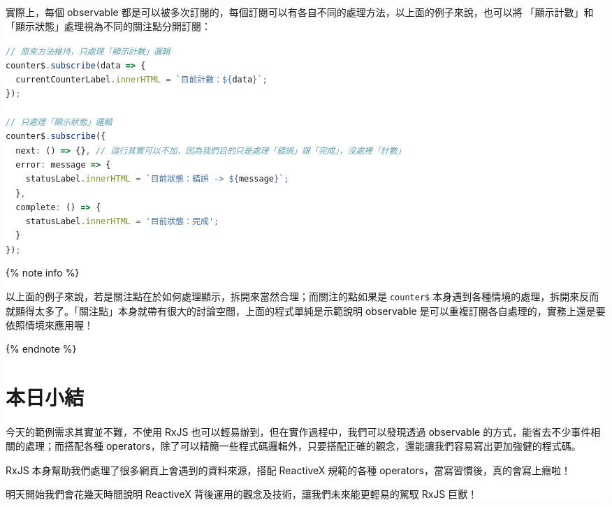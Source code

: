 實際上，每個 observable 都是可以被多次訂閱的，每個訂閱可以有各自不同的處理方法，以上面的例子來說，也可以將 「顯示計數」和「顯示狀態」處理視為不同的關注點分開訂閱：

```typescript
// 原來方法維持，只處理「顯示計數」邏輯
counter$.subscribe(data => {
  currentCounterLabel.innerHTML = `目前計數：${data}`;
});

// 只處理「顯示狀態」邏輯
counter$.subscribe({
  next: () => {}, // 這行其實可以不加，因為我們目的只是處理「錯誤」跟「完成」，沒處裡「計數」
  error: message => {
    statusLabel.innerHTML = `目前狀態：錯誤 -> ${message}`;
  },
  complete: () => {
    statusLabel.innerHTML = '目前狀態：完成';
  }
});
```

{% note info %}

以上面的例子來說，若是關注點在於如何處理顯示，拆開來當然合理；而關注的點如果是 `counter$` 本身遇到各種情境的處理，拆開來反而就顯得太多了。「關注點」本身就帶有很大的討論空間，上面的程式單純是示範說明 observable 是可以重複訂閱各自處理的，實務上還是要依照情境來應用喔！

{% endnote %}

# 本日小結

今天的範例需求其實並不難，不使用 RxJS 也可以輕易辦到，但在實作過程中，我們可以發現透過 observable 的方式，能省去不少事件相關的處理；而搭配各種 operators，除了可以精簡一些程式碼邏輯外，只要搭配正確的觀念，還能讓我們容易寫出更加強健的程式碼。

RxJS 本身幫助我們處理了很多網頁上會遇到的資料來源，搭配 ReactiveX 規範的各種 operators，當寫習慣後，真的會寫上癮啦！

明天開始我們會花幾天時間說明 ReactiveX 背後運用的觀念及技術，讓我們未來能更輕易的駕馭 RxJS 巨獸！
